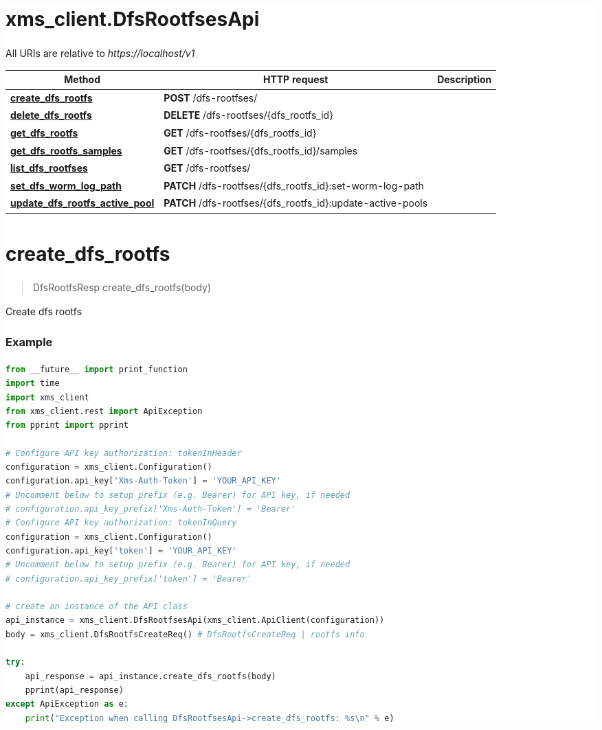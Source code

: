 # xms_client.DfsRootfsesApi

All URIs are relative to *https://localhost/v1*

Method | HTTP request | Description
------------- | ------------- | -------------
[**create_dfs_rootfs**](DfsRootfsesApi.md#create_dfs_rootfs) | **POST** /dfs-rootfses/ | 
[**delete_dfs_rootfs**](DfsRootfsesApi.md#delete_dfs_rootfs) | **DELETE** /dfs-rootfses/{dfs_rootfs_id} | 
[**get_dfs_rootfs**](DfsRootfsesApi.md#get_dfs_rootfs) | **GET** /dfs-rootfses/{dfs_rootfs_id} | 
[**get_dfs_rootfs_samples**](DfsRootfsesApi.md#get_dfs_rootfs_samples) | **GET** /dfs-rootfses/{dfs_rootfs_id}/samples | 
[**list_dfs_rootfses**](DfsRootfsesApi.md#list_dfs_rootfses) | **GET** /dfs-rootfses/ | 
[**set_dfs_worm_log_path**](DfsRootfsesApi.md#set_dfs_worm_log_path) | **PATCH** /dfs-rootfses/{dfs_rootfs_id}:set-worm-log-path | 
[**update_dfs_rootfs_active_pool**](DfsRootfsesApi.md#update_dfs_rootfs_active_pool) | **PATCH** /dfs-rootfses/{dfs_rootfs_id}:update-active-pools | 


# **create_dfs_rootfs**
> DfsRootfsResp create_dfs_rootfs(body)



Create dfs rootfs

### Example
```python
from __future__ import print_function
import time
import xms_client
from xms_client.rest import ApiException
from pprint import pprint

# Configure API key authorization: tokenInHeader
configuration = xms_client.Configuration()
configuration.api_key['Xms-Auth-Token'] = 'YOUR_API_KEY'
# Uncomment below to setup prefix (e.g. Bearer) for API key, if needed
# configuration.api_key_prefix['Xms-Auth-Token'] = 'Bearer'
# Configure API key authorization: tokenInQuery
configuration = xms_client.Configuration()
configuration.api_key['token'] = 'YOUR_API_KEY'
# Uncomment below to setup prefix (e.g. Bearer) for API key, if needed
# configuration.api_key_prefix['token'] = 'Bearer'

# create an instance of the API class
api_instance = xms_client.DfsRootfsesApi(xms_client.ApiClient(configuration))
body = xms_client.DfsRootfsCreateReq() # DfsRootfsCreateReq | rootfs info

try:
    api_response = api_instance.create_dfs_rootfs(body)
    pprint(api_response)
except ApiException as e:
    print("Exception when calling DfsRootfsesApi->create_dfs_rootfs: %s\n" % e)
```
